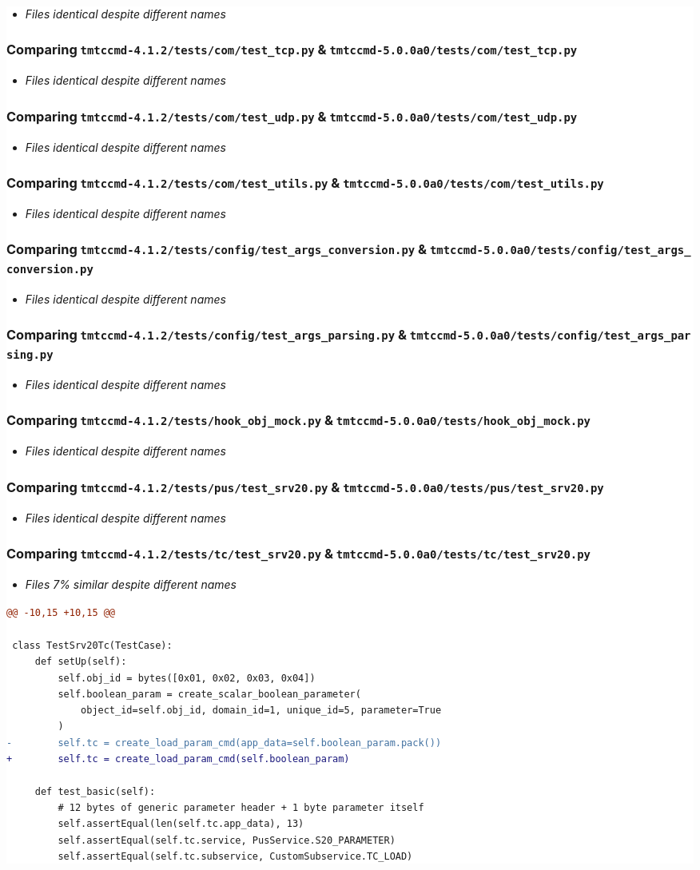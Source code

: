  * *Files identical despite different names*

### Comparing `tmtccmd-4.1.2/tests/com/test_tcp.py` & `tmtccmd-5.0.0a0/tests/com/test_tcp.py`

 * *Files identical despite different names*

### Comparing `tmtccmd-4.1.2/tests/com/test_udp.py` & `tmtccmd-5.0.0a0/tests/com/test_udp.py`

 * *Files identical despite different names*

### Comparing `tmtccmd-4.1.2/tests/com/test_utils.py` & `tmtccmd-5.0.0a0/tests/com/test_utils.py`

 * *Files identical despite different names*

### Comparing `tmtccmd-4.1.2/tests/config/test_args_conversion.py` & `tmtccmd-5.0.0a0/tests/config/test_args_conversion.py`

 * *Files identical despite different names*

### Comparing `tmtccmd-4.1.2/tests/config/test_args_parsing.py` & `tmtccmd-5.0.0a0/tests/config/test_args_parsing.py`

 * *Files identical despite different names*

### Comparing `tmtccmd-4.1.2/tests/hook_obj_mock.py` & `tmtccmd-5.0.0a0/tests/hook_obj_mock.py`

 * *Files identical despite different names*

### Comparing `tmtccmd-4.1.2/tests/pus/test_srv20.py` & `tmtccmd-5.0.0a0/tests/pus/test_srv20.py`

 * *Files identical despite different names*

### Comparing `tmtccmd-4.1.2/tests/tc/test_srv20.py` & `tmtccmd-5.0.0a0/tests/tc/test_srv20.py`

 * *Files 7% similar despite different names*

```diff
@@ -10,15 +10,15 @@
 
 class TestSrv20Tc(TestCase):
     def setUp(self):
         self.obj_id = bytes([0x01, 0x02, 0x03, 0x04])
         self.boolean_param = create_scalar_boolean_parameter(
             object_id=self.obj_id, domain_id=1, unique_id=5, parameter=True
         )
-        self.tc = create_load_param_cmd(app_data=self.boolean_param.pack())
+        self.tc = create_load_param_cmd(self.boolean_param)
 
     def test_basic(self):
         # 12 bytes of generic parameter header + 1 byte parameter itself
         self.assertEqual(len(self.tc.app_data), 13)
         self.assertEqual(self.tc.service, PusService.S20_PARAMETER)
         self.assertEqual(self.tc.subservice, CustomSubservice.TC_LOAD)
```
